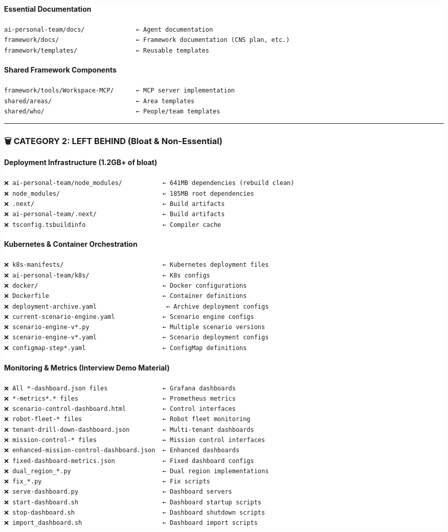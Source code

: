 #### **Essential Documentation**
```
ai-personal-team/docs/              ← Agent documentation
framework/docs/                     ← Framework documentation (CNS plan, etc.)
framework/templates/                ← Reusable templates
```

#### **Shared Framework Components**
```
framework/tools/Workspace-MCP/      ← MCP server implementation
shared/areas/                       ← Area templates
shared/who/                         ← People/team templates
```

---

### 🗑️ **CATEGORY 2: LEFT BEHIND (Bloat & Non-Essential)**

#### **Deployment Infrastructure (1.2GB+ of bloat)**
```
❌ ai-personal-team/node_modules/           ← 641MB dependencies (rebuild clean)
❌ node_modules/                            ← 185MB root dependencies  
❌ .next/                                   ← Build artifacts
❌ ai-personal-team/.next/                  ← Build artifacts
❌ tsconfig.tsbuildinfo                     ← Compiler cache
```

#### **Kubernetes & Container Orchestration**
```
❌ k8s-manifests/                           ← Kubernetes deployment files
❌ ai-personal-team/k8s/                    ← K8s configs
❌ docker/                                  ← Docker configurations
❌ Dockerfile                               ← Container definitions
❌ deployment-archive.yaml                   ← Archive deployment configs
❌ current-scenario-engine.yaml             ← Scenario engine configs
❌ scenario-engine-v*.py                    ← Multiple scenario versions
❌ scenario-engine-v*.yaml                  ← Scenario deployment configs
❌ configmap-step*.yaml                     ← ConfigMap definitions
```

#### **Monitoring & Metrics (Interview Demo Material)**
```
❌ All *-dashboard.json files               ← Grafana dashboards
❌ *-metrics*.* files                       ← Prometheus metrics
❌ scenario-control-dashboard.html          ← Control interfaces  
❌ robot-fleet-* files                      ← Robot fleet monitoring
❌ tenant-drill-down-dashboard.json         ← Multi-tenant dashboards
❌ mission-control-* files                  ← Mission control interfaces
❌ enhanced-mission-control-dashboard.json  ← Enhanced dashboards
❌ fixed-dashboard-metrics.json             ← Fixed dashboard configs
❌ dual_region_*.py                         ← Dual region implementations
❌ fix_*.py                                 ← Fix scripts
❌ serve-dashboard.py                       ← Dashboard servers
❌ start-dashboard.sh                       ← Dashboard startup scripts
❌ stop-dashboard.sh                        ← Dashboard shutdown scripts
❌ import_dashboard.sh                      ← Dashboard import scripts
```
